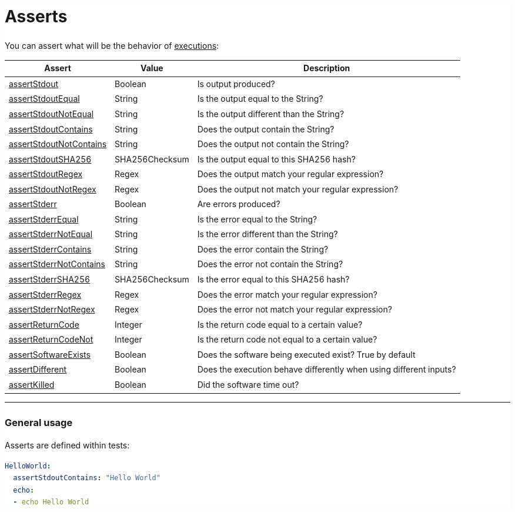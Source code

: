 # Asserts

You can assert what will be the behavior of [executions](execution.md):

| Assert                                              | Value          | Description                                                            |
|-----------------------------------------------------|----------------|------------------------------------------------------------------------|
| [assertStdout](#assertstdout)                       | Boolean        | Is output produced?
| [assertStdoutEqual](#assertstdoutequal)             | String         | Is the output equal to the String?
| [assertStdoutNotEqual](#assertstdoutnotequal)       | String         | Is the output different than the String?
| [assertStdoutContains](#assertstdoutcontains)       | String         | Does the output contain the String?
| [assertStdoutNotContains](#assertstdoutnotcontains) | String         | Does the output not contain the String?
| [assertStdoutSHA256](#assertstdoutsha256)           | SHA256Checksum | Is the output equal to this SHA256 hash?
| [assertStdoutRegex](#assertstdoutregex)             | Regex          | Does the output match your regular expression?
| [assertStdoutNotRegex](#assertstdoutnotregex)       | Regex          | Does the output not match your regular expression?
| [assertStderr](#assertstderr)                       | Boolean        | Are errors produced?
| [assertStderrEqual](#assertstderrequal)             | String         | Is the error equal to the String?
| [assertStderrNotEqual](#assertstderrnotequal)       | String         | Is the error different than the String?
| [assertStderrContains](#assertstderrcontains)       | String         | Does the error contain the String?
| [assertStderrNotContains](#assertstderrnotcontains) | String         | Does the error not contain the String?
| [assertStderrSHA256](#assertstderrsha256)           | SHA256Checksum | Is the error equal to this SHA256 hash?
| [assertStderrRegex](#assertstderrregex)             | Regex          | Does the error match your regular expression?
| [assertStderrNotRegex](#assertstderrnotregex)       | Regex          | Does the error not match your regular expression?
| [assertReturnCode](#assertreturncode)               | Integer        | Is the return code equal to a certain value?
| [assertReturnCodeNot](#assertreturncodenot)         | Integer        | Is the return code not equal to a certain value?
| [assertSoftwareExists](#assertsoftwareexists)       | Boolean        | Does the software being executed exist? True by default
| [assertDifferent](#assertdifferent)                 | Boolean        | Does the execution behave differently when using different inputs?
| [assertKilled](#assertjilled)                       | Boolean        | Did the software time out?

---

### General usage

Asserts are defined within tests:

```yml
HelloWorld:
  assertStdoutContains: "Hello World"
  echo:
  - echo Hello World
```
